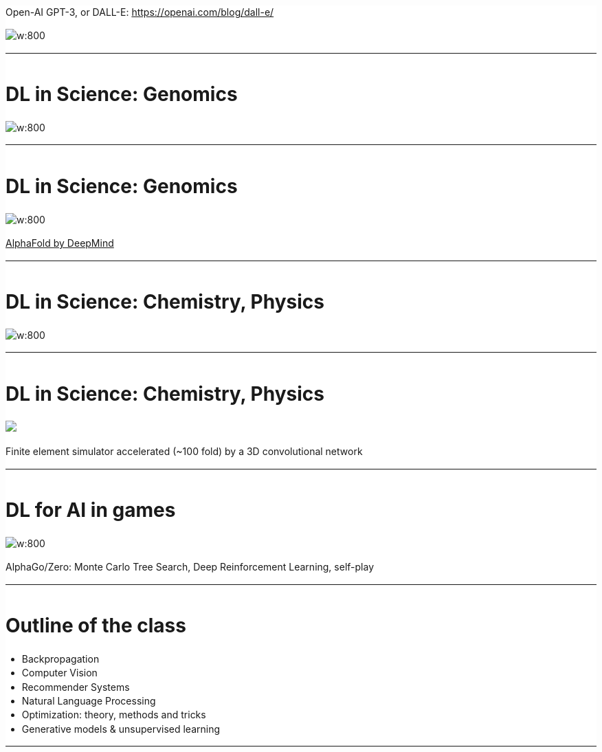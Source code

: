 Open-AI GPT-3, or DALL-E: https://openai.com/blog/dall-e/

![w:800](./images/01_dalle.png)

---

# DL in Science: Genomics

![w:800](./images/01_deepgenomics.png)

---

# DL in Science: Genomics

![w:800](./images/protein_fold.gif)

[AlphaFold by DeepMind](https://deepmind.com/blog/article/alphafold-a-solution-to-a-50-year-old-grand-challenge-in-biology)

---

# DL in Science: Chemistry, Physics

![w:800](./images/01_deep_other.png)

---

# DL in Science: Chemistry, Physics

![](./images/Accelerating_Eulerian_Fluid_Simulation_with_Convolutional_Networks.gif)

Finite element simulator accelerated (~100 fold) by a 3D convolutional network

---
# DL for AI in games

![w:800](./images/01_games.png) 

AlphaGo/Zero: Monte Carlo Tree Search, Deep Reinforcement Learning, self-play 

---
# Outline of the class

* Backpropagation
* Computer Vision
* Recommender Systems
* Natural Language Processing
* Optimization: theory, methods and tricks
* Generative models & unsupervised learning

---